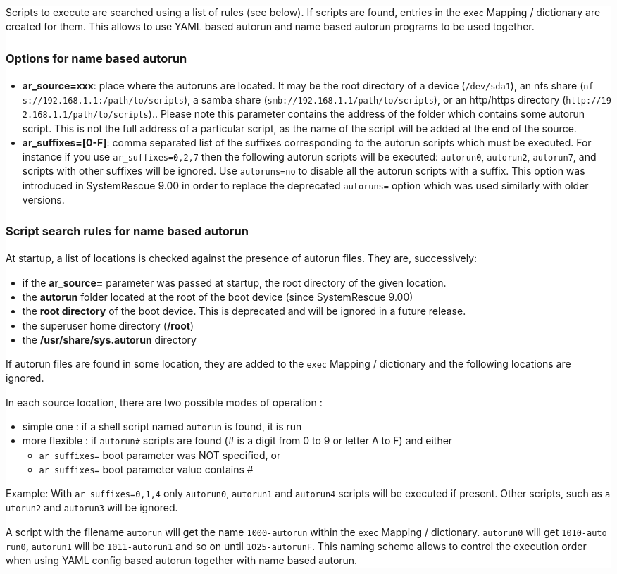 Scripts to execute are searched using a list of rules (see below).
If scripts are found, entries in the `exec` Mapping / dictionary are created for them.
This allows to use YAML based autorun and name based autorun programs to be used together.

### Options for name based autorun

-   **ar\_source=xxx**: place where the autoruns are located. It may be
    the root directory of a device (`/dev/sda1`), an nfs share
    (`nfs://192.168.1.1:/path/to/scripts`), a samba share (`smb://192.168.1.1/path/to/scripts`),
    or an http/https directory (`http://192.168.1.1/path/to/scripts`)..
    Please note this parameter contains the address of the folder which 
    contains some autorun script. This is not the full address of a particular 
    script, as the name of the script will be added at the end of the source.
-   **ar\_suffixes=\[0-F\]**: comma separated list of the suffixes corresponding
    to the autorun scripts which must be executed. For instance if you use
    `ar_suffixes=0,2,7` then the following autorun scripts will be executed:
    `autorun0`, `autorun2`, `autorun7`, and scripts with other suffixes will be
    ignored. Use `autoruns=no` to disable all the autorun scripts with a suffix.
    This option was introduced in SystemRescue 9.00 in order to replace the
    deprecated `autoruns=` option which was used similarly with older versions.

### Script search rules for name based autorun

At startup, a list of locations is checked against the presence of
autorun files. They are, successively:

-   if the **ar\_source=** parameter was passed at startup, the root
    directory of the given location.
-   the **autorun** folder located at the root of the boot device (since
    SystemRescue 9.00)
-   the **root directory** of the boot device. This is deprecated and will be ignored in a future release.
-   the superuser home directory (**/root**)
-   the **/usr/share/sys.autorun** directory

If autorun files are found in some location, they are added to the `exec` Mapping / dictionary
and the following locations are ignored.

In each source location, there are two possible modes of operation :

-   simple one : if a shell script named `autorun` is found, it is run
-   more flexible : if `autorun#` scripts are found (\# is a digit from
    0 to 9 or letter A to F) and either
    -   `ar_suffixes=` boot parameter was NOT specified, or
    -   `ar_suffixes=` boot parameter value contains \#

Example: With `ar_suffixes=0,1,4` only `autorun0`, `autorun1` and `autorun4`
scripts will be executed if present. Other scripts, such as `autorun2` and
`autorun3` will be ignored.

A script with the filename `autorun` will get the name `1000-autorun` within the `exec` Mapping / dictionary.
`autorun0` will get `1010-autorun0`, `autorun1` will be `1011-autorun1` and so on until `1025-autorunF`.
This naming scheme allows to control the execution order when using YAML config based autorun together
with name based autorun.
